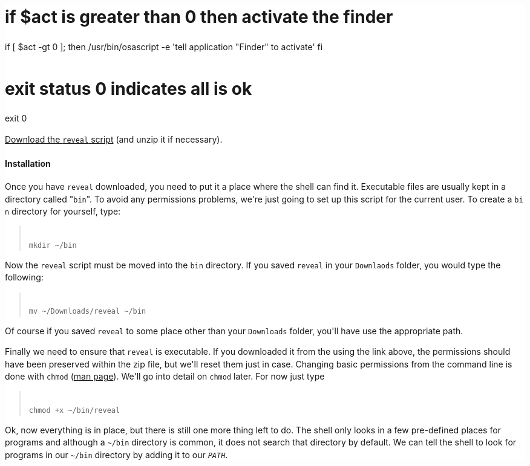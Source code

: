 # if $act is greater than 0 then activate the finder
if [ $act -gt 0 ]; then
  /usr/bin/osascript -e 'tell application "Finder" to activate'
fi

# exit status 0 indicates all is ok
exit 0
</pre>
</code>
</blockquote>

<a href="{{ page.asset_root }}reveal.zip">Download the <code>reveal</code> script</a> (and unzip it if necessary).

<h4>Installation</h4>

Once you have <code>reveal</code> downloaded, you need to put it a place where the shell can find it.  Executable files are usually kept in a directory called "<code>bin</code>".  To avoid any permissions problems, we're just going to set up this script for the current user.  To create a <code>bin</code> directory for yourself, type:

<blockquote>
<code>
mkdir ~/bin
</code>
</blockquote>

Now the <code>reveal</code> script must be moved into the <code>bin</code> directory.  If you saved <code>reveal</code> in your <code>Downlaods</code> folder, you would type the following:

<blockquote>
<code>
mv ~/Downloads/reveal ~/bin
</code>
</blockquote>

Of course if you saved <code>reveal</code> to some place other than your <code>Downloads</code> folder, you'll have use the appropriate path.

Finally we need to ensure that <code>reveal</code> is executable.  If you downloaded it from the using the link above, the permissions should have been preserved within the zip file, but we'll reset them just in case.  Changing basic permissions from the command line is done with <code>chmod</code> (<a href="http://developer.apple.com/documentation/Darwin/Reference/ManPages/man1/chmod.1.html">man page</a>).  We'll go into detail on <code>chmod</code> later.  For now just type

<blockquote>
<code>
chmod +x ~/bin/reveal
</code>
</blockquote>

Ok, now everything is in place, but there is still one more thing left to do.  The shell only looks in a few pre-defined places for programs and although a <code>~/bin</code> directory is common, it does not search that directory by default.  We can tell the shell to look for programs in our <code>~/bin</code> directory by adding it to our <code><em>PATH</em></code>.
